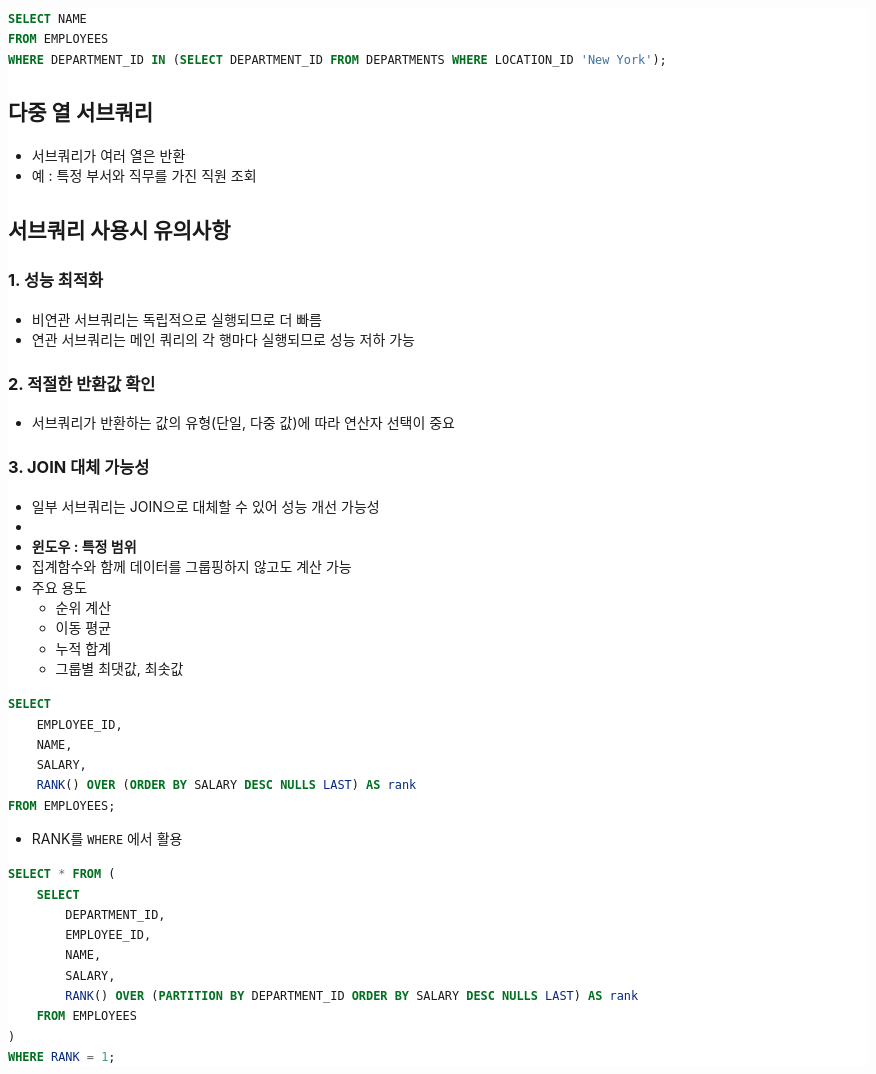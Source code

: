  

```sql
SELECT NAME
FROM EMPLOYEES
WHERE DEPARTMENT_ID IN (SELECT DEPARTMENT_ID FROM DEPARTMENTS WHERE LOCATION_ID 'New York');
```

## 다중 열 서브쿼리

- 서브쿼리가 여러 열은 반환
- 예 : 특정 부서와 직무를 가진 직원 조회

```sql

```

## 서브쿼리 사용시 유의사항

### 1. 성능 최적화

- 비연관 서브쿼리는 독립적으로 실행되므로 더 빠름
- 연관 서브쿼리는 메인 쿼리의 각 행마다 실행되므로 성능 저하 가능

### 2. 적절한 반환값 확인

- 서브쿼리가 반환하는 값의 유형(단일, 다중 값)에 따라 연산자 선택이 중요

### 3. JOIN 대체 가능성

- 일부 서브쿼리는 JOIN으로 대체할 수 있어 성능 개선 가능성
-
- **윈도우 : 특정 범위**
- 집계함수와 함께 데이터를 그룹핑하지 않고도 계산 가능
- 주요 용도
    - 순위 계산
    - 이동 평균
    - 누적 합계
    - 그룹별 최댓값, 최솟값

```sql
SELECT
    EMPLOYEE_ID,
    NAME,
    SALARY,
    RANK() OVER (ORDER BY SALARY DESC NULLS LAST) AS rank
FROM EMPLOYEES;
```

- RANK를 `WHERE` 에서 활용

```sql
SELECT * FROM ( 
    SELECT
        DEPARTMENT_ID,
        EMPLOYEE_ID,
        NAME,
        SALARY,
        RANK() OVER (PARTITION BY DEPARTMENT_ID ORDER BY SALARY DESC NULLS LAST) AS rank
    FROM EMPLOYEES
)
WHERE RANK = 1;
```
